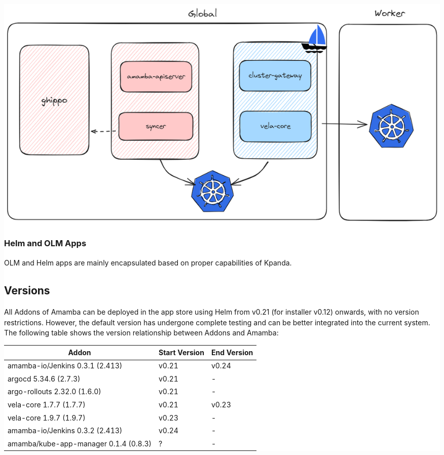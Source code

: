 ![kubevela](../images/amamba-kubevela.excalidraw.png)

### Helm and OLM Apps

OLM and Helm apps are mainly encapsulated based on proper capabilities of Kpanda.

## Versions

All Addons of Amamba can be deployed in the app store using Helm from v0.21 (for installer v0.12)
onwards, with no version restrictions. However, the default version has undergone complete testing
and can be better integrated into the current system. The following table shows the version
relationship between Addons and Amamba:

| Addon                                  | Start Version | End Version |
| -------------------------------------- | ------------- | ----------- |
| amamba-io/Jenkins 0.3.1 (2.413)        | v0.21         | v0.24       |
| argocd 5.34.6 (2.7.3)                  | v0.21         | -           |
| argo-rollouts 2.32.0 (1.6.0)           | v0.21         | -           |
| vela-core 1.7.7 (1.7.7)                | v0.21         | v0.23       |
| vela-core 1.9.7 (1.9.7)                | v0.23         | -           |
| amamba-io/Jenkins 0.3.2 (2.413)        | v0.24         | -           |
| amamba/kube-app-manager 0.1.4 (0.8.3)  | ?             | -           |
